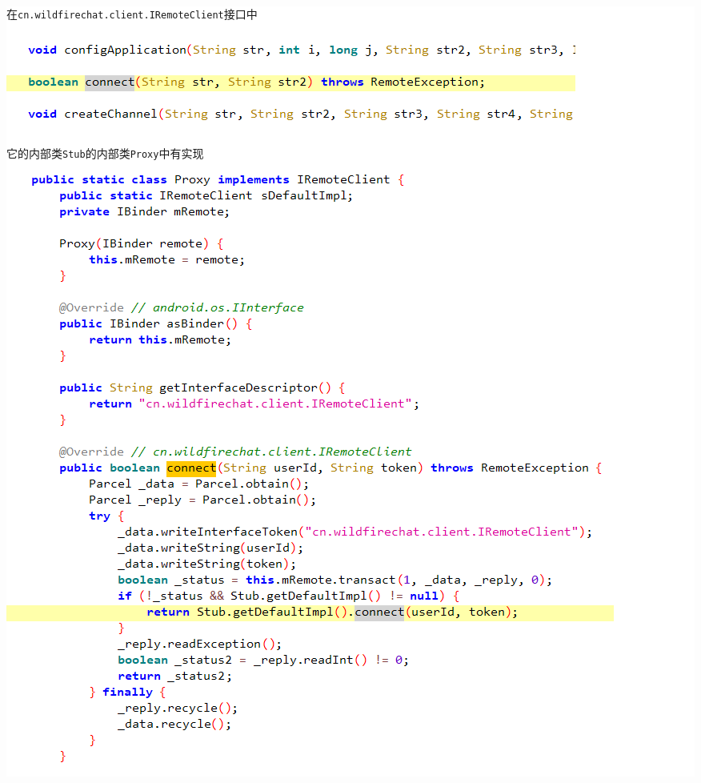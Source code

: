 在`cn.wildfirechat.client.IRemoteClient`接口中

![](./images/yhim/2817142-20231017185234961-27490230.png)

它的内部类`Stub`的内部类`Proxy`中有实现

![](./images/yhim/2817142-20231017185235303-850743563.png)
